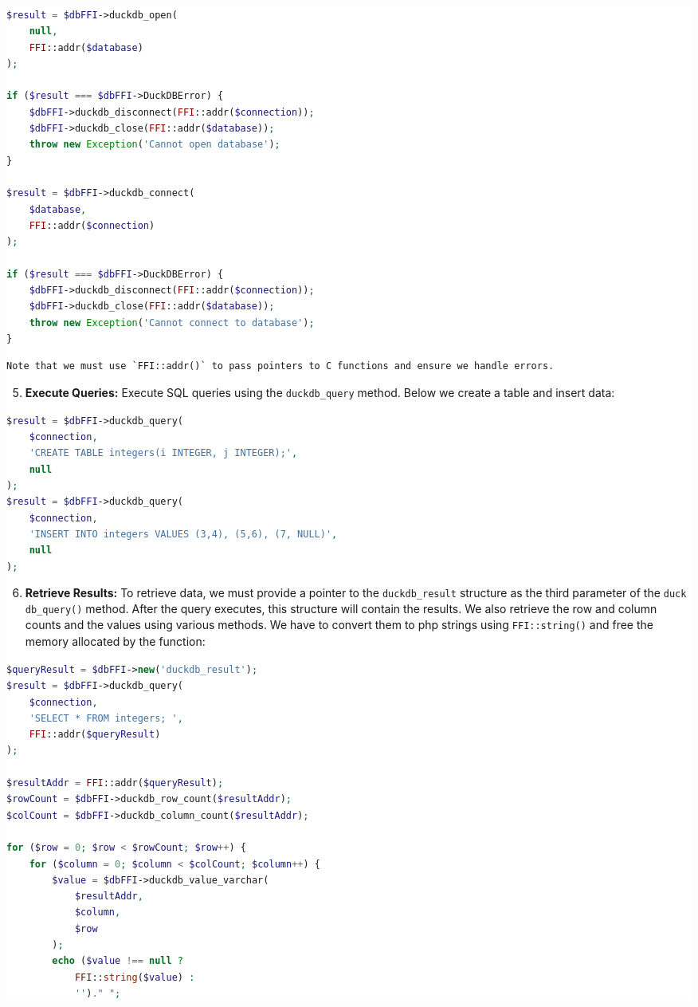 ```php
$result = $dbFFI->duckdb_open(
    null,
    FFI::addr($database)
);

if ($result === $dbFFI->DuckDBError) {
    $dbFFI->duckdb_disconnect(FFI::addr($connection));
    $dbFFI->duckdb_close(FFI::addr($database));
    throw new Exception('Cannot open database');
}

$result = $dbFFI->duckdb_connect(
    $database,
    FFI::addr($connection)
);

if ($result === $dbFFI->DuckDBError) {
    $dbFFI->duckdb_disconnect(FFI::addr($connection));
    $dbFFI->duckdb_close(FFI::addr($database));
    throw new Exception('Cannot connect to database');
}
```
    Note that we must use `FFI::addr()` to pass pointers to C functions and ensure we handle errors.
5.  **Execute Queries:** Execute SQL queries using the `duckdb_query` method. Below we create a table and insert data:
```php
$result = $dbFFI->duckdb_query(
    $connection,
    'CREATE TABLE integers(i INTEGER, j INTEGER);',
    null
);
$result = $dbFFI->duckdb_query(
    $connection,
    'INSERT INTO integers VALUES (3,4), (5,6), (7, NULL)',
    null
);
```
6.  **Retrieve Results:**  To retrieve data, we must provide a pointer to the `duckdb_result` structure as the third parameter of the `duckdb_query()` method. After the query executes, this structure will contain the results. We also retrieve the row and column counts and the values using various methods. We have to convert them to php strings using `FFI::string()` and free the memory allocated by the function:
```php
$queryResult = $dbFFI->new('duckdb_result');
$result = $dbFFI->duckdb_query(
    $connection,
    'SELECT * FROM integers; ',
    FFI::addr($queryResult)
);

$resultAddr = FFI::addr($queryResult);
$rowCount = $dbFFI->duckdb_row_count($resultAddr);
$colCount = $dbFFI->duckdb_column_count($resultAddr);

for ($row = 0; $row < $rowCount; $row++) {
    for ($column = 0; $column < $colCount; $column++) {
        $value = $dbFFI->duckdb_value_varchar(
            $resultAddr,
            $column,
            $row
        );
        echo ($value !== null ?
            FFI::string($value) :
            '')." ";
```